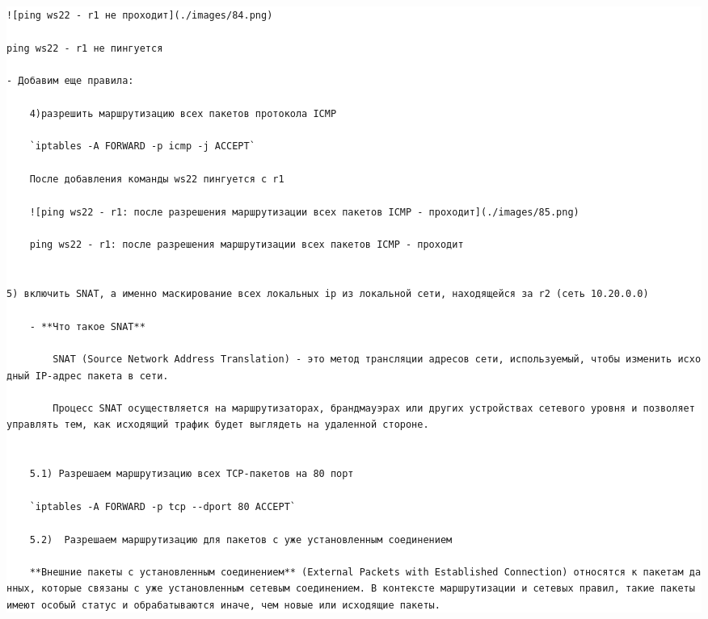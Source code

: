     ![ping ws22 - r1 не проходит](./images/84.png)

    ping ws22 - r1 не пингуется

    - Добавим еще правила:
        
        4)разрешить маршрутизацию всех пакетов протокола ICMP
        
        `iptables -A FORWARD -p icmp -j ACCEPT`
        
        После добавления команды ws22 пингуется с r1
        
        ![ping ws22 - r1: после разрешения маршрутизации всех пакетов ICMP - проходит](./images/85.png)

        ping ws22 - r1: после разрешения маршрутизации всех пакетов ICMP - проходит
        
        
    5) включить SNAT, а именно маскирование всех локальных ip из локальной сети, находящейся за r2 (сеть 10.20.0.0)
        
        - **Что такое SNAT**
            
            SNAT (Source Network Address Translation) - это метод трансляции адресов сети, используемый, чтобы изменить исходный IP-адрес пакета в сети.
            
            Процесс SNAT осуществляется на маршрутизаторах, брандмауэрах или других устройствах сетевого уровня и позволяет управлять тем, как исходящий трафик будет выглядеть на удаленной стороне. 
            
        
        5.1) Разрешаем маршрутизацию всех TCP-пакетов на 80 порт
        
        `iptables -A FORWARD -p tcp --dport 80 ACCEPT`
        
        5.2)  Разрешаем маршрутизацию для пакетов с уже установленным соединением 
        
        **Внешние пакеты с установленным соединением** (External Packets with Established Connection) относятся к пакетам данных, которые связаны с уже установленным сетевым соединением. В контексте маршрутизации и сетевых правил, такие пакеты имеют особый статус и обрабатываются иначе, чем новые или исходящие пакеты.
        